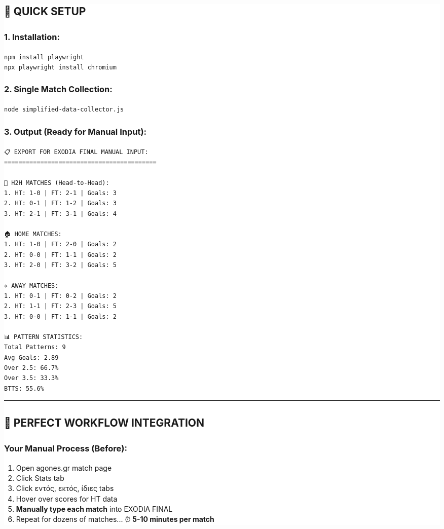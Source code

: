 
## 🔧 **QUICK SETUP**

### **1. Installation:**
```bash
npm install playwright
npx playwright install chromium
```

### **2. Single Match Collection:**
```bash
node simplified-data-collector.js
```

### **3. Output (Ready for Manual Input):**
```
📋 EXPORT FOR EXODIA FINAL MANUAL INPUT:
==========================================

🎯 H2H MATCHES (Head-to-Head):
1. HT: 1-0 | FT: 2-1 | Goals: 3
2. HT: 0-1 | FT: 1-2 | Goals: 3  
3. HT: 2-1 | FT: 3-1 | Goals: 4

🏠 HOME MATCHES:
1. HT: 1-0 | FT: 2-0 | Goals: 2
2. HT: 0-0 | FT: 1-1 | Goals: 2
3. HT: 2-0 | FT: 3-2 | Goals: 5

✈️ AWAY MATCHES:
1. HT: 0-1 | FT: 0-2 | Goals: 2
2. HT: 1-1 | FT: 2-3 | Goals: 5
3. HT: 0-0 | FT: 1-1 | Goals: 2

📊 PATTERN STATISTICS:
Total Patterns: 9
Avg Goals: 2.89
Over 2.5: 66.7%
Over 3.5: 33.3%
BTTS: 55.6%
```

---

## 🎯 **PERFECT WORKFLOW INTEGRATION**

### **Your Manual Process (Before):**
1. Open agones.gr match page
2. Click Stats tab
3. Click εντός, εκτός, ίδιες tabs
4. Hover over scores for HT data
5. **Manually type each match** into EXODIA FINAL
6. Repeat for dozens of matches... ⏰ **5-10 minutes per match**
